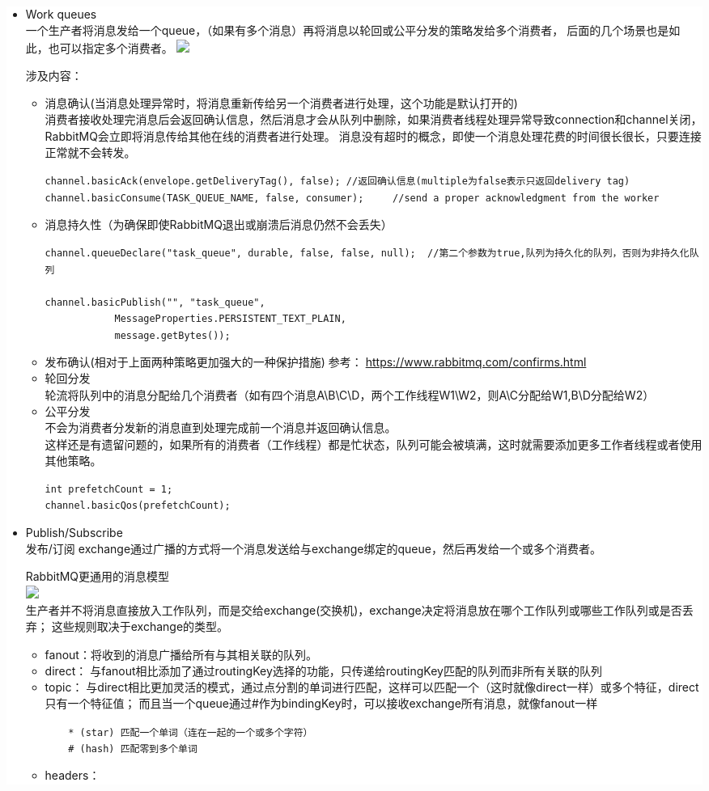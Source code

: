 + Work queues    
    一个生产者将消息发给一个queue，（如果有多个消息）再将消息以轮回或公平分发的策略发给多个消费者，
    后面的几个场景也是如此，也可以指定多个消费者。
    ![](https://www.rabbitmq.com/img/tutorials/python-two.png)

    涉及内容：  
    - 消息确认(当消息处理异常时，将消息重新传给另一个消费者进行处理，这个功能是默认打开的)  
        消费者接收处理完消息后会返回确认信息，然后消息才会从队列中删除，如果消费者线程处理异常导致connection和channel关闭，
        RabbitMQ会立即将消息传给其他在线的消费者进行处理。
        消息没有超时的概念，即使一个消息处理花费的时间很长很长，只要连接正常就不会转发。
        ```
        channel.basicAck(envelope.getDeliveryTag(), false); //返回确认信息(multiple为false表示只返回delivery tag)
        channel.basicConsume(TASK_QUEUE_NAME, false, consumer);     //send a proper acknowledgment from the worker
        ```
    - 消息持久性（为确保即使RabbitMQ退出或崩溃后消息仍然不会丢失）  
       ```
       channel.queueDeclare("task_queue", durable, false, false, null);  //第二个参数为true,队列为持久化的队列，否则为非持久化队列    
       
       channel.basicPublish("", "task_queue",
                   MessageProperties.PERSISTENT_TEXT_PLAIN,
                   message.getBytes());
       ```
    - 发布确认(相对于上面两种策略更加强大的一种保护措施)
        参考： https://www.rabbitmq.com/confirms.html
    - 轮回分发  
        轮流将队列中的消息分配给几个消费者（如有四个消息A\B\C\D，两个工作线程W1\W2，则A\C分配给W1,B\D分配给W2）
    - 公平分发  
        不会为消费者分发新的消息直到处理完成前一个消息并返回确认信息。  
        这样还是有遗留问题的，如果所有的消费者（工作线程）都是忙状态，队列可能会被填满，这时就需要添加更多工作者线程或者使用其他策略。
        ```
        int prefetchCount = 1;
        channel.basicQos(prefetchCount);
       ```
       
+ Publish/Subscribe  
    发布/订阅 exchange通过广播的方式将一个消息发送给与exchange绑定的queue，然后再发给一个或多个消费者。 
    
    RabbitMQ更通用的消息模型  
    ![](https://www.rabbitmq.com/img/tutorials/python-three-overall.png)  
    生产者并不将消息直接放入工作队列，而是交给exchange(交换机)，exchange决定将消息放在哪个工作队列或哪些工作队列或是否丢弃；
    这些规则取决于exchange的类型。
    
    - fanout：将收到的消息广播给所有与其相关联的队列。  
    - direct： 与fanout相比添加了通过routingKey选择的功能，只传递给routingKey匹配的队列而非所有关联的队列  
    - topic： 与direct相比更加灵活的模式，通过点分割的单词进行匹配，这样可以匹配一个（这时就像direct一样）或多个特征，direct只有一个特征值；
        而且当一个queue通过#作为bindingKey时，可以接收exchange所有消息，就像fanout一样  
        ```
            * (star) 匹配一个单词（连在一起的一个或多个字符）
            # (hash) 匹配零到多个单词
        ```
    - headers：   
    